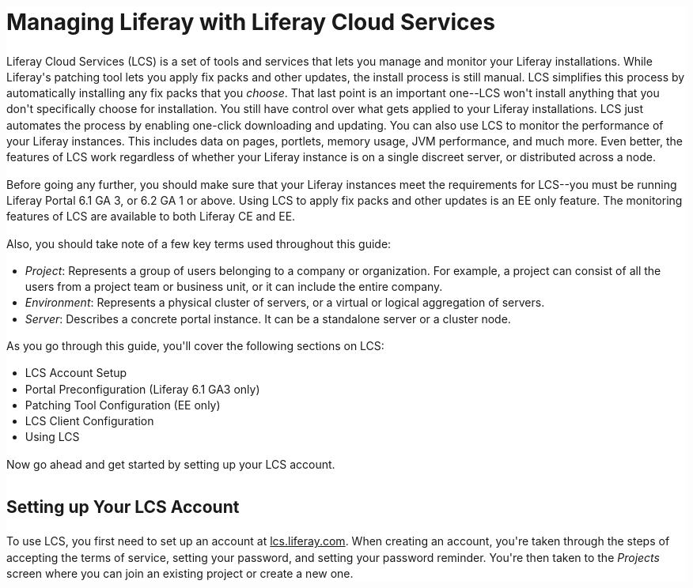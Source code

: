 # Managing Liferay with Liferay Cloud Services [](id=managing-liferay-with-liferay-cloud-services)

Liferay Cloud Services (LCS) is a set of tools and services that lets you manage 
and monitor your Liferay installations. While Liferay's patching tool lets you 
apply fix packs and other updates, the install process is still manual. LCS 
simplifies this process by automatically installing any fix packs that you 
*choose*. That last point is an important one--LCS won't install anything that 
you don't specifically choose for installation. You still have control over what 
gets applied to your Liferay installations. LCS just automates the process by 
enabling one-click downloading and updating. You can also use LCS to monitor the 
performance of your Liferay instances. This includes data on pages, portlets, 
memory usage, JVM performance, and much more. Even better, the features of LCS 
work regardless of whether your Liferay instance is on a single discreet server, 
or distributed across a node. 

Before going any further, you should make sure that your Liferay instances meet 
the requirements for LCS--you must be running Liferay Portal 6.1 GA 3, or 6.2 GA
1 or above. Using LCS to apply fix packs and other updates is an EE only 
feature. The monitoring features of LCS are available to both Liferay CE and EE.

Also, you should take note of a few key terms used throughout this guide: 

- *Project*: Represents a group of users belonging to a company or organization. 
  For example, a project can consist of all the users from a project team or 
  business unit, or it can include the entire company.
- *Environment*: Represents a physical cluster of servers, or a virtual or 
  logical aggregation of servers.
- *Server*: Describes a concrete portal instance. It can be a standalone server 
  or a cluster node.

As you go through this guide, you'll cover the following sections on LCS:

- LCS Account Setup
- Portal Preconfiguration (Liferay 6.1 GA3 only)
- Patching Tool Configuration (EE only)
- LCS Client Configuration
- Using LCS

Now go ahead and get started by setting up your LCS account.

## Setting up Your LCS Account [](id=setting-up-your-lcs-account)

To use LCS, you first need to set up an account at [lcs.liferay.com](https://lcs.liferay.com). 
When creating an account, you're taken through the steps of accepting the 
terms of service, setting your password, and setting your password reminder. 
You're then taken to the *Projects* screen where you can join an existing 
project or create a new one.
